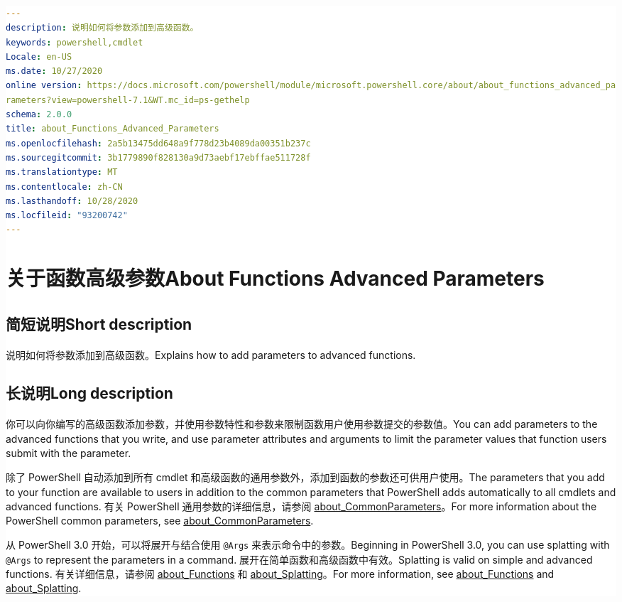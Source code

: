 ```yaml
---
description: 说明如何将参数添加到高级函数。
keywords: powershell,cmdlet
Locale: en-US
ms.date: 10/27/2020
online version: https://docs.microsoft.com/powershell/module/microsoft.powershell.core/about/about_functions_advanced_parameters?view=powershell-7.1&WT.mc_id=ps-gethelp
schema: 2.0.0
title: about_Functions_Advanced_Parameters
ms.openlocfilehash: 2a5b13475dd648a9f778d23b4089da00351b237c
ms.sourcegitcommit: 3b1779890f828130a9d73aebf17ebffae511728f
ms.translationtype: MT
ms.contentlocale: zh-CN
ms.lasthandoff: 10/28/2020
ms.locfileid: "93200742"
---
```

# <a name="about-functions-advanced-parameters"></a><span data-ttu-id="ad34f-104">关于函数高级参数</span><span class="sxs-lookup"><span data-stu-id="ad34f-104">About Functions Advanced Parameters</span></span>

## <a name="short-description"></a><span data-ttu-id="ad34f-105">简短说明</span><span class="sxs-lookup"><span data-stu-id="ad34f-105">Short description</span></span>

<span data-ttu-id="ad34f-106">说明如何将参数添加到高级函数。</span><span class="sxs-lookup"><span data-stu-id="ad34f-106">Explains how to add parameters to advanced functions.</span></span>

## <a name="long-description"></a><span data-ttu-id="ad34f-107">长说明</span><span class="sxs-lookup"><span data-stu-id="ad34f-107">Long description</span></span>

<span data-ttu-id="ad34f-108">你可以向你编写的高级函数添加参数，并使用参数特性和参数来限制函数用户使用参数提交的参数值。</span><span class="sxs-lookup"><span data-stu-id="ad34f-108">You can add parameters to the advanced functions that you write, and use parameter attributes and arguments to limit the parameter values that function users submit with the parameter.</span></span>

<span data-ttu-id="ad34f-109">除了 PowerShell 自动添加到所有 cmdlet 和高级函数的通用参数外，添加到函数的参数还可供用户使用。</span><span class="sxs-lookup"><span data-stu-id="ad34f-109">The parameters that you add to your function are available to users in addition to the common parameters that PowerShell adds automatically to all cmdlets and advanced functions.</span></span> <span data-ttu-id="ad34f-110">有关 PowerShell 通用参数的详细信息，请参阅 [about_CommonParameters](about_CommonParameters.md)。</span><span class="sxs-lookup"><span data-stu-id="ad34f-110">For more information about the PowerShell common parameters, see [about_CommonParameters](about_CommonParameters.md).</span></span>

<span data-ttu-id="ad34f-111">从 PowerShell 3.0 开始，可以将展开与结合使用 `@Args` 来表示命令中的参数。</span><span class="sxs-lookup"><span data-stu-id="ad34f-111">Beginning in PowerShell 3.0, you can use splatting with `@Args` to represent the parameters in a command.</span></span> <span data-ttu-id="ad34f-112">展开在简单函数和高级函数中有效。</span><span class="sxs-lookup"><span data-stu-id="ad34f-112">Splatting is valid on simple and advanced functions.</span></span> <span data-ttu-id="ad34f-113">有关详细信息，请参阅 [about_Functions](about_Functions.md) 和 [about_Splatting](about_Splatting.md)。</span><span class="sxs-lookup"><span data-stu-id="ad34f-113">For more information, see [about_Functions](about_Functions.md) and [about_Splatting](about_Splatting.md).</span></span>
